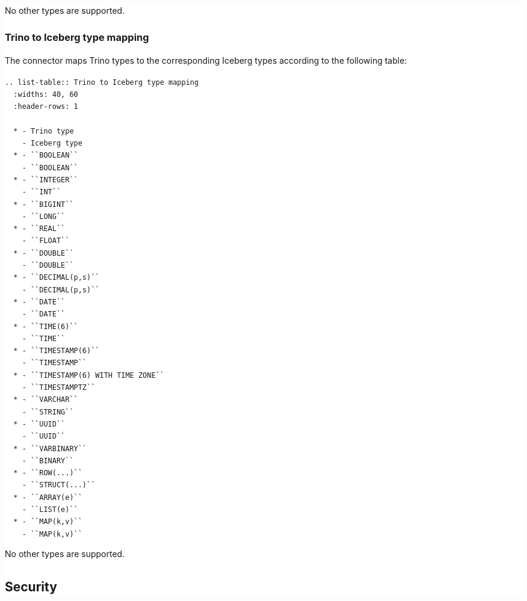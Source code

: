 No other types are supported.

### Trino to Iceberg type mapping

The connector maps Trino types to the corresponding Iceberg types according to
the following table:

```{eval-rst}
.. list-table:: Trino to Iceberg type mapping
  :widths: 40, 60
  :header-rows: 1

  * - Trino type
    - Iceberg type
  * - ``BOOLEAN``
    - ``BOOLEAN``
  * - ``INTEGER``
    - ``INT``
  * - ``BIGINT``
    - ``LONG``
  * - ``REAL``
    - ``FLOAT``
  * - ``DOUBLE``
    - ``DOUBLE``
  * - ``DECIMAL(p,s)``
    - ``DECIMAL(p,s)``
  * - ``DATE``
    - ``DATE``
  * - ``TIME(6)``
    - ``TIME``
  * - ``TIMESTAMP(6)``
    - ``TIMESTAMP``
  * - ``TIMESTAMP(6) WITH TIME ZONE``
    - ``TIMESTAMPTZ``
  * - ``VARCHAR``
    - ``STRING``
  * - ``UUID``
    - ``UUID``
  * - ``VARBINARY``
    - ``BINARY``
  * - ``ROW(...)``
    - ``STRUCT(...)``
  * - ``ARRAY(e)``
    - ``LIST(e)``
  * - ``MAP(k,v)``
    - ``MAP(k,v)``
```

No other types are supported.

## Security
